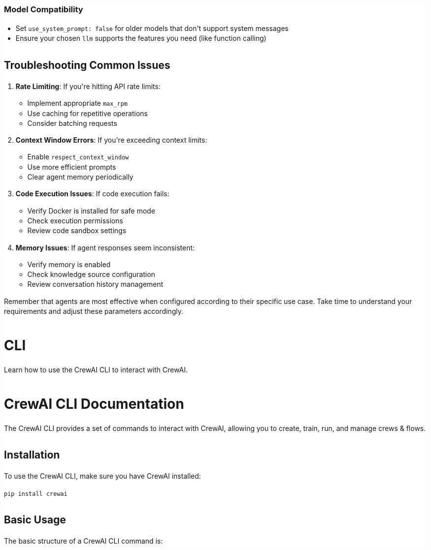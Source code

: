 ### Model Compatibility

*   Set `use_system_prompt: false` for older models that don't support system messages
*   Ensure your chosen `llm` supports the features you need (like function calling)

## Troubleshooting Common Issues

1.  **Rate Limiting**: If you're hitting API rate limits:
    *   Implement appropriate `max_rpm`
    *   Use caching for repetitive operations
    *   Consider batching requests

2.  **Context Window Errors**: If you're exceeding context limits:
    *   Enable `respect_context_window`
    *   Use more efficient prompts
    *   Clear agent memory periodically

3.  **Code Execution Issues**: If code execution fails:
    *   Verify Docker is installed for safe mode
    *   Check execution permissions
    *   Review code sandbox settings

4.  **Memory Issues**: If agent responses seem inconsistent:
    *   Verify memory is enabled
    *   Check knowledge source configuration
    *   Review conversation history management

Remember that agents are most effective when configured according to their specific use case. Take time to understand your requirements and adjust these parameters accordingly.


# CLI

Learn how to use the CrewAI CLI to interact with CrewAI.

# CrewAI CLI Documentation

The CrewAI CLI provides a set of commands to interact with CrewAI, allowing you to create, train, run, and manage crews & flows.

## Installation

To use the CrewAI CLI, make sure you have CrewAI installed:

```shell
pip install crewai
```

## Basic Usage

The basic structure of a CrewAI CLI command is:
